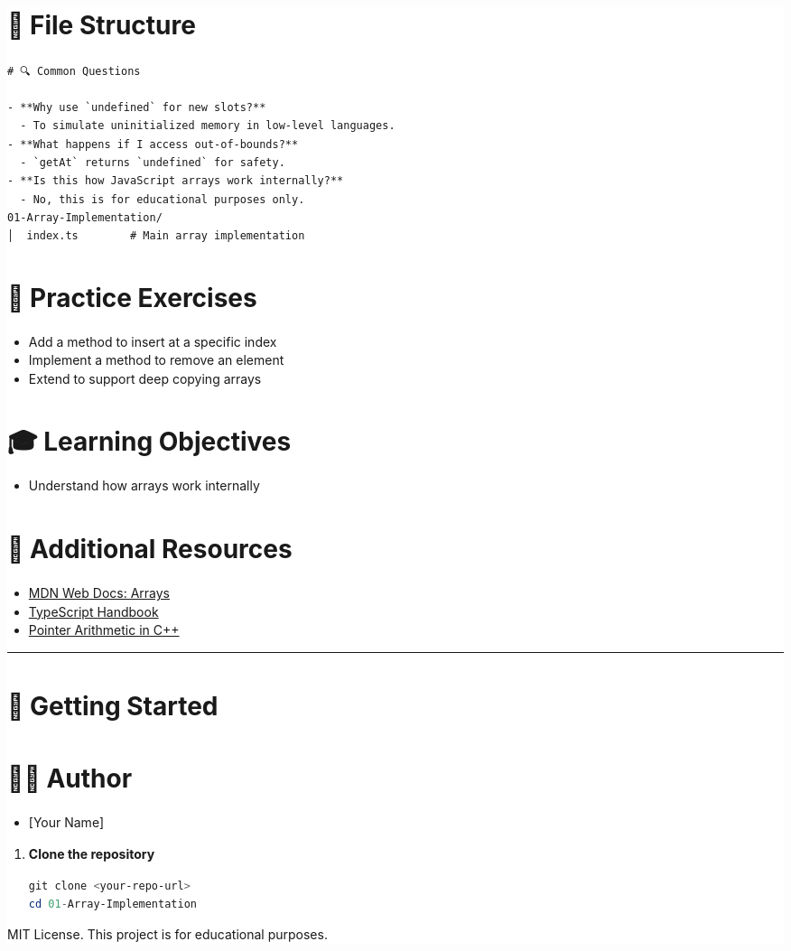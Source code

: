 # 📁 File Structure

```
# 🔍 Common Questions

- **Why use `undefined` for new slots?**
  - To simulate uninitialized memory in low-level languages.
- **What happens if I access out-of-bounds?**
  - `getAt` returns `undefined` for safety.
- **Is this how JavaScript arrays work internally?**
  - No, this is for educational purposes only.
01-Array-Implementation/
│  index.ts        # Main array implementation
```

# 🎯 Practice Exercises

- Add a method to insert at a specific index
- Implement a method to remove an element
- Extend to support deep copying arrays

# 🎓 Learning Objectives

- Understand how arrays work internally

# 📖 Additional Resources

- [MDN Web Docs: Arrays](https://developer.mozilla.org/en-US/docs/Web/JavaScript/Reference/Global_Objects/Array)
- [TypeScript Handbook](https://www.typescriptlang.org/docs/)
- [Pointer Arithmetic in C++](https://www.geeksforgeeks.org/pointer-arithmetic-in-c-c-with-examples/)

---

# 🚀 Getting Started

# 👨‍💻 Author

- [Your Name]

1. **Clone the repository**
   ```powershell
   git clone <your-repo-url>
   cd 01-Array-Implementation
   ```

MIT License. This project is for educational purposes.
